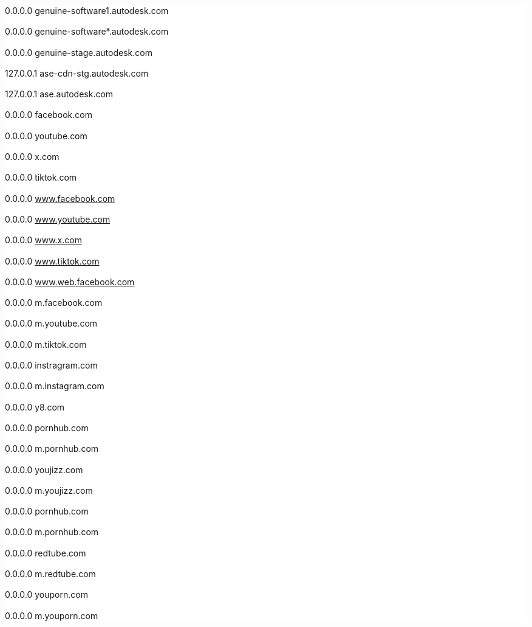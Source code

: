 0.0.0.0 genuine-software1.autodesk.com

0.0.0.0 genuine-software*.autodesk.com

0.0.0.0 genuine-stage.autodesk.com

127.0.0.1 ase-cdn-stg.autodesk.com

127.0.0.1 ase.autodesk.com

0.0.0.0 facebook.com

0.0.0.0 youtube.com

0.0.0.0 x.com

0.0.0.0 tiktok.com

0.0.0.0 www.facebook.com

0.0.0.0 www.youtube.com

0.0.0.0 www.x.com

0.0.0.0 www.tiktok.com

0.0.0.0 www.web.facebook.com

0.0.0.0 m.facebook.com

0.0.0.0 m.youtube.com

0.0.0.0 m.tiktok.com

0.0.0.0 instragram.com

0.0.0.0 m.instagram.com

0.0.0.0 y8.com

0.0.0.0 pornhub.com

0.0.0.0 m.pornhub.com

0.0.0.0 youjizz.com

0.0.0.0 m.youjizz.com

0.0.0.0 pornhub.com

0.0.0.0 m.pornhub.com

0.0.0.0 redtube.com

0.0.0.0 m.redtube.com

0.0.0.0 youporn.com

0.0.0.0 m.youporn.com
